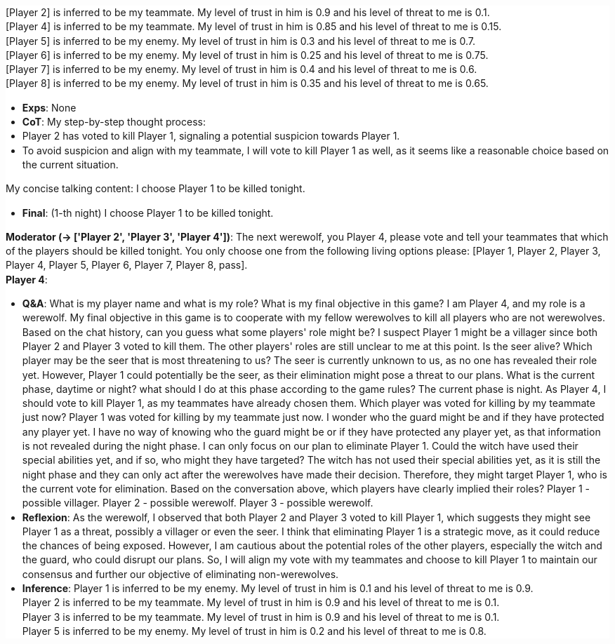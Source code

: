 [Player 2] is inferred to be my teammate. My level of trust in him is 0.9 and his level of threat to me is 0.1.  
[Player 4] is inferred to be my teammate. My level of trust in him is 0.85 and his level of threat to me is 0.15.  
[Player 5] is inferred to be my enemy. My level of trust in him is 0.3 and his level of threat to me is 0.7.  
[Player 6] is inferred to be my enemy. My level of trust in him is 0.25 and his level of threat to me is 0.75.  
[Player 7] is inferred to be my enemy. My level of trust in him is 0.4 and his level of threat to me is 0.6.  
[Player 8] is inferred to be my enemy. My level of trust in him is 0.35 and his level of threat to me is 0.65.  
<EOS>  
- **Exps**: None  
- **CoT**: My step-by-step thought process:
- Player 2 has voted to kill Player 1, signaling a potential suspicion towards Player 1.
- To avoid suspicion and align with my teammate, I will vote to kill Player 1 as well, as it seems like a reasonable choice based on the current situation.

My concise talking content: I choose Player 1 to be killed tonight.  

- **Final**: (1-th night) I choose Player 1 to be killed tonight.  

**Moderator (-> ['Player 2', 'Player 3', 'Player 4'])**: The next werewolf, you Player 4, please vote and tell your teammates that which of the players should be killed tonight. You only choose one from the following living options please: [Player 1, Player 2, Player 3, Player 4, Player 5, Player 6, Player 7, Player 8, pass].   
**Player 4**:  
- **Q&A**: What is my player name and what is my role? What is my final objective in this game? I am Player 4, and my role is a werewolf. My final objective in this game is to cooperate with my fellow werewolves to kill all players who are not werewolves.
Based on the chat history, can you guess what some players' role might be? I suspect Player 1 might be a villager since both Player 2 and Player 3 voted to kill them. The other players' roles are still unclear to me at this point.
Is the seer alive? Which player may be the seer that is most threatening to us? The seer is currently unknown to us, as no one has revealed their role yet. However, Player 1 could potentially be the seer, as their elimination might pose a threat to our plans.
What is the current phase, daytime or night? what should I do at this phase according to the game rules? The current phase is night. As Player 4, I should vote to kill Player 1, as my teammates have already chosen them.
Which player was voted for killing by my teammate just now? Player 1 was voted for killing by my teammate just now.
I wonder who the guard might be and if they have protected any player yet. I have no way of knowing who the guard might be or if they have protected any player yet, as that information is not revealed during the night phase. I can only focus on our plan to eliminate Player 1.
Could the witch have used their special abilities yet, and if so, who might they have targeted? The witch has not used their special abilities yet, as it is still the night phase and they can only act after the werewolves have made their decision. Therefore, they might target Player 1, who is the current vote for elimination.
Based on the conversation above, which players have clearly implied their roles? Player 1 - possible villager.   Player 2 - possible werewolf.   Player 3 - possible werewolf.  
- **Reflexion**: As the werewolf, I observed that both Player 2 and Player 3 voted to kill Player 1, which suggests they might see Player 1 as a threat, possibly a villager or even the seer. I think that eliminating Player 1 is a strategic move, as it could reduce the chances of being exposed. However, I am cautious about the potential roles of the other players, especially the witch and the guard, who could disrupt our plans. So, I will align my vote with my teammates and choose to kill Player 1 to maintain our consensus and further our objective of eliminating non-werewolves.  
- **Inference**: Player 1 is inferred to be my enemy. My level of trust in him is 0.1 and his level of threat to me is 0.9.  
Player 2 is inferred to be my teammate. My level of trust in him is 0.9 and his level of threat to me is 0.1.  
Player 3 is inferred to be my teammate. My level of trust in him is 0.9 and his level of threat to me is 0.1.  
Player 5 is inferred to be my enemy. My level of trust in him is 0.2 and his level of threat to me is 0.8.  